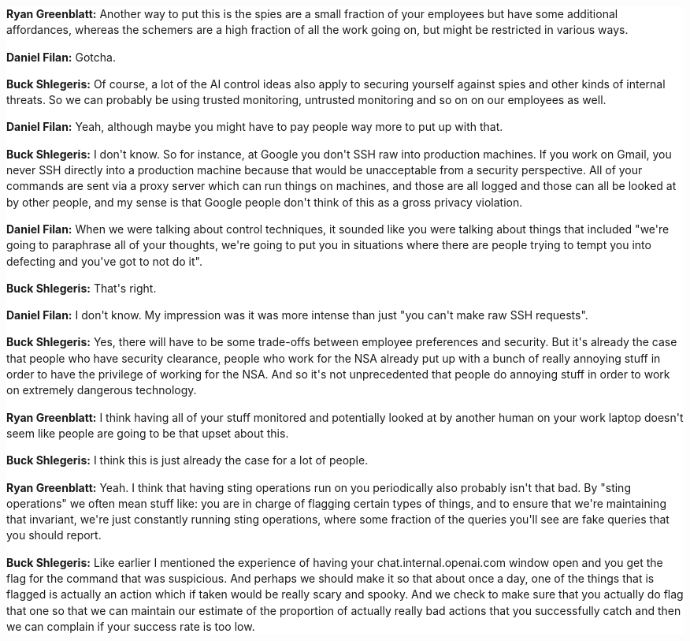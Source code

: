 **Ryan Greenblatt:**
Another way to put this is the spies are a small fraction of your employees but have some additional affordances, whereas the schemers are a high fraction of all the work going on, but might be restricted in various ways.

**Daniel Filan:**
Gotcha.

**Buck Shlegeris:**
Of course, a lot of the AI control ideas also apply to securing yourself against spies and other kinds of internal threats. So we can probably be using trusted monitoring, untrusted monitoring and so on on our employees as well.

**Daniel Filan:**
Yeah, although maybe you might have to pay people way more to put up with that.

**Buck Shlegeris:**
I don't know. So for instance, at Google you don't SSH raw into production machines. If you work on Gmail, you never SSH directly into a production machine because that would be unacceptable from a security perspective. All of your commands are sent via a proxy server which can run things on machines, and those are all logged and those can all be looked at by other people, and my sense is that Google people don't think of this as a gross privacy violation.

**Daniel Filan:**
When we were talking about control techniques, it sounded like you were talking about things that included "we're going to paraphrase all of your thoughts, we're going to put you in situations where there are people trying to tempt you into defecting and you've got to not do it".

**Buck Shlegeris:**
That's right.

**Daniel Filan:**
I don't know. My impression was it was more intense than just "you can't make raw SSH requests".

**Buck Shlegeris:**
Yes, there will have to be some trade-offs between employee preferences and security. But it's already the case that people who have security clearance, people who work for the NSA already put up with a bunch of really annoying stuff in order to have the privilege of working for the NSA. And so it's not unprecedented that people do annoying stuff in order to work on extremely dangerous technology.

**Ryan Greenblatt:**
I think having all of your stuff monitored and potentially looked at by another human on your work laptop doesn't seem like people are going to be that upset about this.

**Buck Shlegeris:**
I think this is just already the case for a lot of people.

**Ryan Greenblatt:**
Yeah. I think that having sting operations run on you periodically also probably isn't that bad. By "sting operations" we often mean stuff like: you are in charge of flagging certain types of things, and to ensure that we're maintaining that invariant, we're just constantly running sting operations, where some fraction of the queries you'll see are fake queries that you should report.

**Buck Shlegeris:**
Like earlier I mentioned the experience of having your chat.internal.openai.com window open and you get the flag for the command that was suspicious. And perhaps we should make it so that about once a day, one of the things that is flagged is actually an action which if taken would be really scary and spooky. And we check to make sure that you actually do flag that one so that we can maintain our estimate of the proportion of actually really bad actions that you successfully catch and then we can complain if your success rate is too low.
